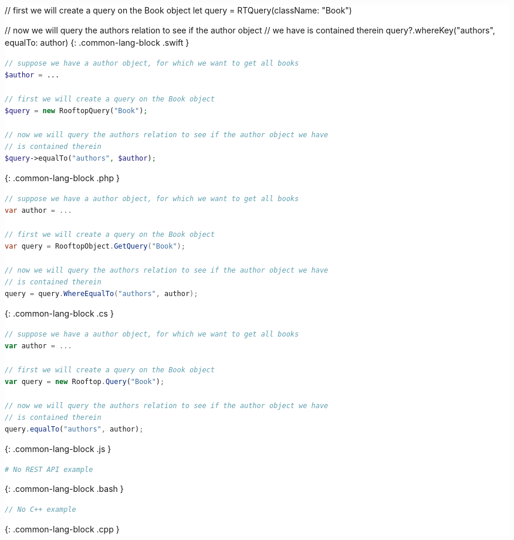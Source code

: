 // first we will create a query on the Book object
let query = RTQuery(className: "Book")

// now we will query the authors relation to see if the author object
// we have is contained therein
query?.whereKey("authors", equalTo: author)
</code></pre>
{: .common-lang-block .swift }

```php
// suppose we have a author object, for which we want to get all books
$author = ...

// first we will create a query on the Book object
$query = new RooftopQuery("Book");

// now we will query the authors relation to see if the author object we have
// is contained therein
$query->equalTo("authors", $author);
```
{: .common-lang-block .php }

```cs
// suppose we have a author object, for which we want to get all books
var author = ...

// first we will create a query on the Book object
var query = RooftopObject.GetQuery("Book");

// now we will query the authors relation to see if the author object we have
// is contained therein
query = query.WhereEqualTo("authors", author);
```
{: .common-lang-block .cs }

```js
// suppose we have a author object, for which we want to get all books
var author = ...

// first we will create a query on the Book object
var query = new Rooftop.Query("Book");

// now we will query the authors relation to see if the author object we have
// is contained therein
query.equalTo("authors", author);
```
{: .common-lang-block .js }

```bash
# No REST API example
```
{: .common-lang-block .bash }

```cpp
// No C++ example
```
{: .common-lang-block .cpp }
